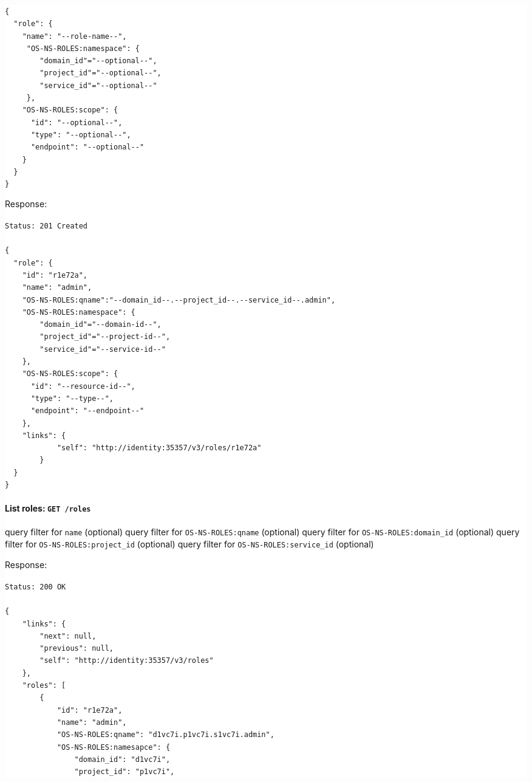     {
      "role": {
        "name": "--role-name--",
         "OS-NS-ROLES:namespace": {
            "domain_id"="--optional--",
            "project_id"="--optional--",
            "service_id"="--optional--"
         },
        "OS-NS-ROLES:scope": {
          "id": "--optional--",
          "type": "--optional--",
          "endpoint": "--optional--"
        }
      }
    }

Response:

    Status: 201 Created

    {
      "role": {
        "id": "r1e72a",
        "name": "admin",
        "OS-NS-ROLES:qname":"--domain_id--.--project_id--.--service_id--.admin",
        "OS-NS-ROLES:namespace": {
            "domain_id"="--domain-id--",
            "project_id"="--project-id--",
            "service_id"="--service-id--"
        },
        "OS-NS-ROLES:scope": {
          "id": "--resource-id--",
          "type": "--type--",
          "endpoint": "--endpoint--"
        },
        "links": {
                "self": "http://identity:35357/v3/roles/r1e72a"
            }
      }
    }

#### List roles: `GET /roles`

query filter for `name` (optional)
query filter for `OS-NS-ROLES:qname` (optional)
query filter for `OS-NS-ROLES:domain_id` (optional)
query filter for `OS-NS-ROLES:project_id` (optional)
query filter for `OS-NS-ROLES:service_id` (optional)

Response:

    Status: 200 OK

    {
        "links": {
            "next": null,
            "previous": null,
            "self": "http://identity:35357/v3/roles"
        },
        "roles": [
            {
                "id": "r1e72a",
                "name": "admin",
                "OS-NS-ROLES:qname": "d1vc7i.p1vc7i.s1vc7i.admin",
                "OS-NS-ROLES:namesapce": {
                    "domain_id": "d1vc7i",
                    "project_id": "p1vc7i",